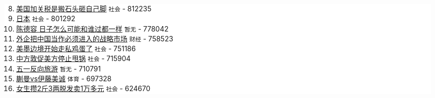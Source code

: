 8. [美国加关税是搬石头砸自己脚](https://m.weibo.cn/search?containerid=100103type%3D1%26t%3D10%26q%3D%23%E7%BE%8E%E5%9B%BD%E5%8A%A0%E5%85%B3%E7%A8%8E%E6%98%AF%E6%90%AC%E7%9F%B3%E5%A4%B4%E7%A0%B8%E8%87%AA%E5%B7%B1%E8%84%9A%23&stream_entry_id=31&isnewpage=1&extparam=seat%3D1%26c_type%3D31%26dgr%3D0%26cate%3D5001%26pos%3D2%26stream_entry_id%3D31%26realpos%3D3%26lcate%3D5001%26flag%3D0%26band_rank%3D3%26filter_type%3Drealtimehot%26q%3D%2523%25E7%25BE%258E%25E5%259B%25BD%25E5%258A%25A0%25E5%2585%25B3%25E7%25A8%258E%25E6%2598%25AF%25E6%2590%25AC%25E7%259F%25B3%25E5%25A4%25B4%25E7%25A0%25B8%25E8%2587%25AA%25E5%25B7%25B1%25E8%2584%259A%2523%26display_time%3D1744993918%26pre_seqid%3D174499391868803309632131) `社会` - 812235
9. [日本](https://m.weibo.cn/search?containerid=100103type%3D1%26t%3D10%26q%3D%E6%97%A5%E6%9C%AC&stream_entry_id=31&isnewpage=1&extparam=seat%3D1%26c_type%3D31%26dgr%3D0%26cate%3D5001%26pos%3D3%26stream_entry_id%3D31%26realpos%3D4%26lcate%3D5001%26flag%3D16%26band_rank%3D4%26filter_type%3Drealtimehot%26q%3D%25E6%2597%25A5%25E6%259C%25AC%26display_time%3D1744993918%26pre_seqid%3D174499391868803309632131) `社会` - 801292
10. [陈德容 日子怎么可能和谁过都一样](https://m.weibo.cn/search?containerid=100103type%3D1%26t%3D10%26q%3D%E9%99%88%E5%BE%B7%E5%AE%B9+%E6%97%A5%E5%AD%90%E6%80%8E%E4%B9%88%E5%8F%AF%E8%83%BD%E5%92%8C%E8%B0%81%E8%BF%87%E9%83%BD%E4%B8%80%E6%A0%B7&stream_entry_id=31&isnewpage=1&extparam=seat%3D1%26cate%3D5001%26stream_entry_id%3D31%26band_rank%3D2%26flag%3D1%26pos%3D1%26lcate%3D5001%26filter_type%3Drealtimehot%26dgr%3D0%26c_type%3D31%26realpos%3D2%26q%3D%25E9%2599%2588%25E5%25BE%25B7%25E5%25AE%25B9%2520%25E6%2597%25A5%25E5%25AD%2590%25E6%2580%258E%25E4%25B9%2588%25E5%258F%25AF%25E8%2583%25BD%25E5%2592%258C%25E8%25B0%2581%25E8%25BF%2587%25E9%2583%25BD%25E4%25B8%2580%25E6%25A0%25B7%26display_time%3D1745044453%26pre_seqid%3D174504445375793384206158) `暂无` - 778042
11. [外企把中国当作必须进入的战略市场](https://m.weibo.cn/search?containerid=100103type%3D1%26t%3D10%26q%3D%23%E5%A4%96%E4%BC%81%E6%8A%8A%E4%B8%AD%E5%9B%BD%E5%BD%93%E4%BD%9C%E5%BF%85%E9%A1%BB%E8%BF%9B%E5%85%A5%E7%9A%84%E6%88%98%E7%95%A5%E5%B8%82%E5%9C%BA%23&stream_entry_id=31&isnewpage=1&extparam=seat%3D1%26c_type%3D31%26cate%3D5001%26q%3D%2523%25E5%25A4%2596%25E4%25BC%2581%25E6%258A%258A%25E4%25B8%25AD%25E5%259B%25BD%25E5%25BD%2593%25E4%25BD%259C%25E5%25BF%2585%25E9%25A1%25BB%25E8%25BF%259B%25E5%2585%25A5%25E7%259A%2584%25E6%2588%2598%25E7%2595%25A5%25E5%25B8%2582%25E5%259C%25BA%2523%26dgr%3D0%26stream_entry_id%3D31%26flag%3D1%26realpos%3D3%26pos%3D2%26band_rank%3D3%26lcate%3D5001%26filter_type%3Drealtimehot%26display_time%3D1745040340%26pre_seqid%3D17450403402460344816616) `财经` - 758523
12. [美墨边境开始走私鸡蛋了](https://m.weibo.cn/search?containerid=100103type%3D1%26t%3D10%26q%3D%23%E7%BE%8E%E5%A2%A8%E8%BE%B9%E5%A2%83%E5%BC%80%E5%A7%8B%E8%B5%B0%E7%A7%81%E9%B8%A1%E8%9B%8B%E4%BA%86%23&stream_entry_id=31&isnewpage=1&extparam=seat%3D1%26cate%3D5001%26stream_entry_id%3D31%26band_rank%3D4%26flag%3D1%26pos%3D4%26lcate%3D5001%26filter_type%3Drealtimehot%26dgr%3D0%26c_type%3D31%26realpos%3D4%26q%3D%2523%25E7%25BE%258E%25E5%25A2%25A8%25E8%25BE%25B9%25E5%25A2%2583%25E5%25BC%2580%25E5%25A7%258B%25E8%25B5%25B0%25E7%25A7%2581%25E9%25B8%25A1%25E8%259B%258B%25E4%25BA%2586%2523%26display_time%3D1745044453%26pre_seqid%3D174504445375793384206158) `社会` - 751186
13. [中方敦促美方停止甩锅](https://m.weibo.cn/search?containerid=100103type%3D1%26t%3D10%26q%3D%23%E4%B8%AD%E6%96%B9%E6%95%A6%E4%BF%83%E7%BE%8E%E6%96%B9%E5%81%9C%E6%AD%A2%E7%94%A9%E9%94%85%23&stream_entry_id=31&isnewpage=1&extparam=seat%3D1%26lcate%3D5001%26realpos%3D3%26band_rank%3D3%26q%3D%2523%25E4%25B8%25AD%25E6%2596%25B9%25E6%2595%25A6%25E4%25BF%2583%25E7%25BE%258E%25E6%2596%25B9%25E5%2581%259C%25E6%25AD%25A2%25E7%2594%25A9%25E9%2594%2585%2523%26dgr%3D0%26pos%3D2%26filter_type%3Drealtimehot%26c_type%3D31%26cate%3D5001%26flag%3D0%26stream_entry_id%3D31%26display_time%3D1745037030%26pre_seqid%3D17450370300100346726554) `社会` - 715904
14. [五一反向旅游](https://m.weibo.cn/search?containerid=100103type%3D1%26t%3D10%26q%3D%E4%BA%94%E4%B8%80%E5%8F%8D%E5%90%91%E6%97%85%E6%B8%B8&stream_entry_id=31&isnewpage=1&extparam=seat%3D1%26cate%3D5001%26dgr%3D0%26pos%3D1%26stream_entry_id%3D31%26realpos%3D2%26flag%3D1%26filter_type%3Drealtimehot%26lcate%3D5001%26band_rank%3D2%26c_type%3D31%26q%3D%25E4%25BA%2594%25E4%25B8%2580%25E5%258F%258D%25E5%2590%2591%25E6%2597%2585%25E6%25B8%25B8%26display_time%3D1745047365%26pre_seqid%3D17450473653350252367719) `暂无` - 710791
15. [蒯曼vs伊藤美诚](https://m.weibo.cn/search?containerid=100103type%3D1%26t%3D10%26q%3D%23%E8%92%AF%E6%9B%BCvs%E4%BC%8A%E8%97%A4%E7%BE%8E%E8%AF%9A%23&stream_entry_id=31&isnewpage=1&extparam=seat%3D1%26c_type%3D31%26cate%3D5001%26q%3D%2523%25E8%2592%25AF%25E6%259B%25BCvs%25E4%25BC%258A%25E8%2597%25A4%25E7%25BE%258E%25E8%25AF%259A%2523%26dgr%3D0%26stream_entry_id%3D31%26flag%3D1%26realpos%3D36%26pos%3D35%26band_rank%3D36%26lcate%3D5001%26filter_type%3Drealtimehot%26display_time%3D1745040340%26pre_seqid%3D17450403402460344816616) `体育` - 697328
16. [女生攒2斤3两脱发卖1万多元](https://m.weibo.cn/search?containerid=100103type%3D1%26t%3D10%26q%3D%23%E5%A5%B3%E7%94%9F%E6%94%922%E6%96%A43%E4%B8%A4%E8%84%B1%E5%8F%91%E5%8D%961%E4%B8%87%E5%A4%9A%E5%85%83%23&stream_entry_id=31&isnewpage=1&extparam=seat%3D1%26cate%3D5001%26lcate%3D5001%26stream_entry_id%3D31%26pos%3D1%26q%3D%2523%25E5%25A5%25B3%25E7%2594%259F%25E6%2594%25922%25E6%2596%25A43%25E4%25B8%25A4%25E8%2584%25B1%25E5%258F%2591%25E5%258D%25961%25E4%25B8%2587%25E5%25A4%259A%25E5%2585%2583%2523%26realpos%3D2%26filter_type%3Drealtimehot%26flag%3D0%26c_type%3D31%26band_rank%3D2%26dgr%3D0%26display_time%3D1745027758%26pre_seqid%3D17450277583430327542265) `社会` - 624670
